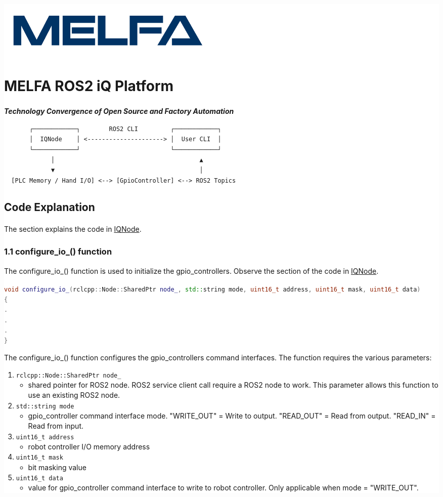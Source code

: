 <img src="./figures/MELFA_t.png" width="400" height="98">

# MELFA ROS2 iQ Platform
_**Technology Convergence of Open Source and Factory Automation**_


           ┌────────────┐        ROS2 CLI         ┌────────────┐
           │  IQNode    │ <---------------------> │  User CLI  │
           └────────────┘                         └────────────┘
                 │                                        ▲
                 ▼                                        │
      [PLC Memory / Hand I/O] <--> [GpioController] <--> ROS2 Topics


## Code Explanation

The section explains the code in [IQNode](../melfa_iq_node/src/iq_.cpp).

### 1.1 configure_io_() function

The configure_io_() function is used to initialize the gpio_controllers. Observe the section of the code in [IQNode](../melfa_iq_node/src/iq_.cpp).

```cpp
void configure_io_(rclcpp::Node::SharedPtr node_, std::string mode, uint16_t address, uint16_t mask, uint16_t data)
{
.
.
.
}
```

The configure_io_() function configures the gpio_controllers command interfaces. The function requires the various parameters:
1. `rclcpp::Node::SharedPtr node_`
    -  shared pointer for ROS2 node. ROS2 service client call require a ROS2 node to work. This parameter allows this function to use an existing ROS2 node.
2. `std::string mode`
    - gpio_controller command interface mode. "WRITE_OUT" = Write to output. "READ_OUT" = Read from output. "READ_IN" = Read from input.
3. `uint16_t address`
    - robot controller I/O memory address
4. `uint16_t mask`
    - bit masking value
5. `uint16_t data`
    - value for gpio_controller command interface to write to robot controller. Only applicable when mode = "WRITE_OUT".
